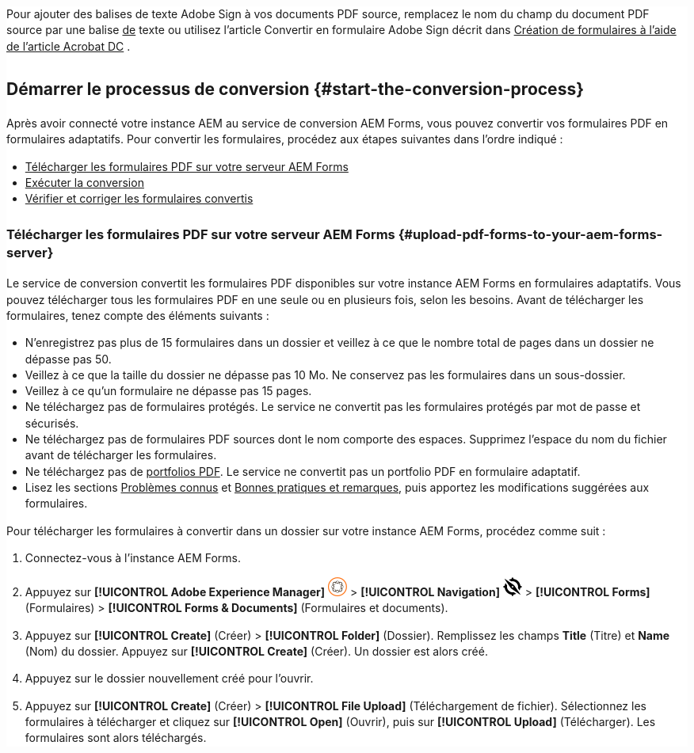    Pour ajouter des balises de texte Adobe Sign à vos documents PDF source, remplacez le nom du champ du document PDF source par une balise [de](https://helpx.adobe.com/fr/sign/using/text-tag.html) texte ou utilisez l’article Convertir en formulaire Adobe Sign décrit dans [Création de formulaires à l’aide de l’article Acrobat DC](https://helpx.adobe.com/sign/using/create-forms-with-acrobat.html#) .



## Démarrer le processus de conversion {#start-the-conversion-process}

Après avoir connecté votre instance AEM au service de conversion AEM Forms, vous pouvez convertir vos formulaires PDF en formulaires adaptatifs. Pour convertir les formulaires, procédez aux étapes suivantes dans l’ordre indiqué :

* [Télécharger les formulaires PDF sur votre serveur AEM Forms](convert-existing-forms-to-adaptive-forms.md#upload-pdf-forms-to-your-aem-forms-server)
* [Exécuter la conversion](convert-existing-forms-to-adaptive-forms.md#run-the-conversion)
* [Vérifier et corriger les formulaires convertis](review-correct-ui-edited.md)

### Télécharger les formulaires PDF sur votre serveur AEM Forms {#upload-pdf-forms-to-your-aem-forms-server}

Le service de conversion convertit les formulaires PDF disponibles sur votre instance AEM Forms en formulaires adaptatifs. Vous pouvez télécharger tous les formulaires PDF en une seule ou en plusieurs fois, selon les besoins. Avant de télécharger les formulaires, tenez compte des éléments suivants :

* N’enregistrez pas plus de 15 formulaires dans un dossier et veillez à ce que le nombre total de pages dans un dossier ne dépasse pas 50.
* Veillez à ce que la taille du dossier ne dépasse pas 10 Mo. Ne conservez pas les formulaires dans un sous-dossier.
* Veillez à ce qu’un formulaire ne dépasse pas 15 pages.
* Ne téléchargez pas de formulaires protégés. Le service ne convertit pas les formulaires protégés par mot de passe et sécurisés.
* Ne téléchargez pas de formulaires PDF sources dont le nom comporte des espaces. Supprimez l’espace du nom du fichier avant de télécharger les formulaires.
* Ne téléchargez pas de [portfolios PDF](https://helpx.adobe.com/fr/acrobat/using/overview-pdf-portfolios.html). Le service ne convertit pas un portfolio PDF en formulaire adaptatif.
* Lisez les sections [Problèmes connus](known-issues.md) et [Bonnes pratiques et remarques](styles-and-pattern-considerations-and-best-practices.md), puis apportez les modifications suggérées aux formulaires.

Pour télécharger les formulaires à convertir dans un dossier sur votre instance AEM Forms, procédez comme suit :

1. Connectez-vous à l’instance AEM Forms.

1. Appuyez sur **[!UICONTROL Adobe Experience Manager]** ![](assets/adobeexperiencemanager.png) > **[!UICONTROL Navigation]** ![](assets/compass.png) > **[!UICONTROL Forms]** (Formulaires) > **[!UICONTROL Forms &amp; Documents]** (Formulaires et documents).
1. Appuyez sur **[!UICONTROL Create]** (Créer) > **[!UICONTROL Folder]** (Dossier). Remplissez les champs **Title** (Titre) et **Name** (Nom) du dossier. Appuyez sur **[!UICONTROL Create]** (Créer). Un dossier est alors créé.
1. Appuyez sur le dossier nouvellement créé pour l’ouvrir.
1. Appuyez sur **[!UICONTROL Create]** (Créer) > **[!UICONTROL File Upload]** (Téléchargement de fichier). Sélectionnez les formulaires à télécharger et cliquez sur **[!UICONTROL Open]** (Ouvrir), puis sur **[!UICONTROL Upload]** (Télécharger). Les formulaires sont alors téléchargés.
